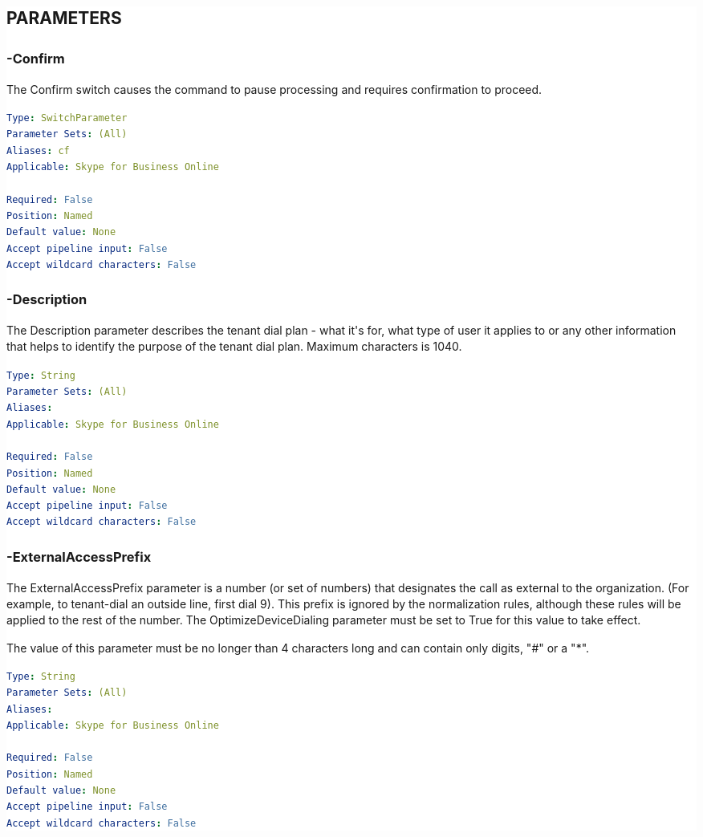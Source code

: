 
## PARAMETERS

### -Confirm
The Confirm switch causes the command to pause processing and requires confirmation to proceed.

```yaml
Type: SwitchParameter
Parameter Sets: (All)
Aliases: cf
Applicable: Skype for Business Online

Required: False
Position: Named
Default value: None
Accept pipeline input: False
Accept wildcard characters: False
```

### -Description
The Description parameter describes the tenant dial plan - what it's for, what type of user it applies to or any other information that helps to identify the purpose of the tenant dial plan.
Maximum characters is 1040.

```yaml
Type: String
Parameter Sets: (All)
Aliases: 
Applicable: Skype for Business Online

Required: False
Position: Named
Default value: None
Accept pipeline input: False
Accept wildcard characters: False
```

### -ExternalAccessPrefix
The ExternalAccessPrefix parameter is a number (or set of numbers) that designates the call as external to the organization.
(For example, to tenant-dial an outside line, first dial 9). This prefix is ignored by the normalization rules, although these rules will be applied to the rest of the number.
The OptimizeDeviceDialing parameter must be set to True for this value to take effect.

The value of this parameter must be no longer than 4 characters long and can contain only digits, "#" or a "*".

```yaml
Type: String
Parameter Sets: (All)
Aliases: 
Applicable: Skype for Business Online

Required: False
Position: Named
Default value: None
Accept pipeline input: False
Accept wildcard characters: False
```
